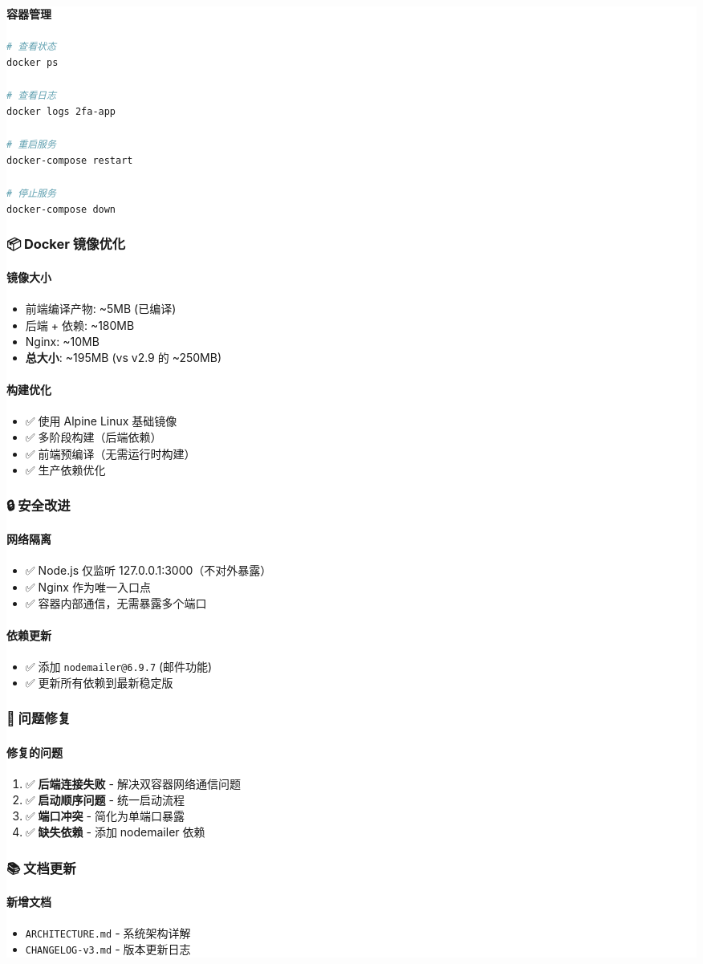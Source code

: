 #### 容器管理
```bash
# 查看状态
docker ps

# 查看日志
docker logs 2fa-app

# 重启服务
docker-compose restart

# 停止服务
docker-compose down
```

### 📦 Docker 镜像优化

#### 镜像大小
- 前端编译产物: ~5MB (已编译)
- 后端 + 依赖: ~180MB
- Nginx: ~10MB
- **总大小**: ~195MB (vs v2.9 的 ~250MB)

#### 构建优化
- ✅ 使用 Alpine Linux 基础镜像
- ✅ 多阶段构建（后端依赖）
- ✅ 前端预编译（无需运行时构建）
- ✅ 生产依赖优化

### 🔒 安全改进

#### 网络隔离
- ✅ Node.js 仅监听 127.0.0.1:3000（不对外暴露）
- ✅ Nginx 作为唯一入口点
- ✅ 容器内部通信，无需暴露多个端口

#### 依赖更新
- ✅ 添加 `nodemailer@6.9.7` (邮件功能)
- ✅ 更新所有依赖到最新稳定版

### 🐛 问题修复

#### 修复的问题
1. ✅ **后端连接失败** - 解决双容器网络通信问题
2. ✅ **启动顺序问题** - 统一启动流程
3. ✅ **端口冲突** - 简化为单端口暴露
4. ✅ **缺失依赖** - 添加 nodemailer 依赖

### 📚 文档更新

#### 新增文档
- `ARCHITECTURE.md` - 系统架构详解
- `CHANGELOG-v3.md` - 版本更新日志
